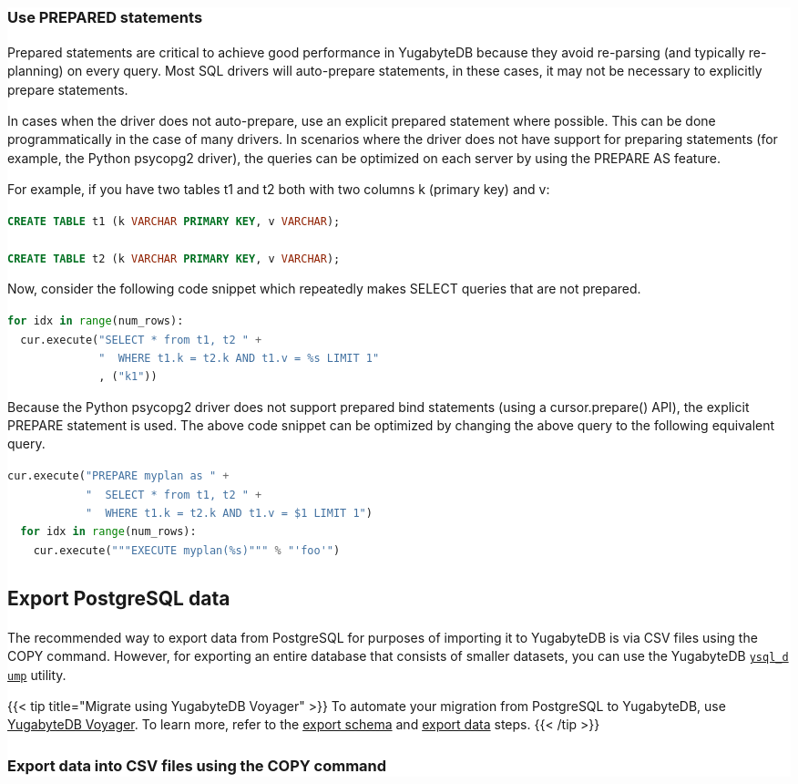 ### Use PREPARED statements

Prepared statements are critical to achieve good performance in YugabyteDB because they avoid re-parsing (and typically re-planning) on every query. Most SQL drivers will auto-prepare statements, in these cases, it may not be necessary to explicitly prepare statements.

In cases when the driver does not auto-prepare, use an explicit prepared statement where possible. This can be done programmatically in the case of many drivers. In scenarios where the driver does not have support for preparing statements (for example, the Python psycopg2 driver), the queries can be optimized on each server by using the PREPARE <plan> AS <plan name> feature.

For example, if you have two tables t1 and t2 both with two columns k (primary key) and v:

```sql
CREATE TABLE t1 (k VARCHAR PRIMARY KEY, v VARCHAR);

CREATE TABLE t2 (k VARCHAR PRIMARY KEY, v VARCHAR);
```

Now, consider the following code snippet which repeatedly makes SELECT queries that are not prepared.

```python
for idx in range(num_rows):
  cur.execute("SELECT * from t1, t2 " +
              "  WHERE t1.k = t2.k AND t1.v = %s LIMIT 1"
              , ("k1"))
```

Because the Python psycopg2 driver does not support prepared bind statements (using a cursor.prepare() API), the explicit PREPARE statement is used. The above code snippet can be optimized by changing the above query to the following equivalent query.

```python
cur.execute("PREPARE myplan as " +
            "  SELECT * from t1, t2 " +
            "  WHERE t1.k = t2.k AND t1.v = $1 LIMIT 1")
  for idx in range(num_rows):
    cur.execute("""EXECUTE myplan(%s)""" % "'foo'")
```

## Export PostgreSQL data

The recommended way to export data from PostgreSQL for purposes of importing it to YugabyteDB is via CSV files using the COPY command.
However, for exporting an entire database that consists of smaller datasets, you can use the YugabyteDB [`ysql_dump`](../../../admin/ysql-dump/) utility.

{{< tip title="Migrate using YugabyteDB Voyager" >}}
To automate your migration from PostgreSQL to YugabyteDB, use [YugabyteDB Voyager](/stable/yugabyte-voyager/). To learn more, refer to the [export schema](/stable/yugabyte-voyager/migrate/migrate-steps/#export-schema) and [export data](/stable/yugabyte-voyager/migrate/migrate-steps/#export-data) steps.
{{< /tip >}}

### Export data into CSV files using the COPY command
